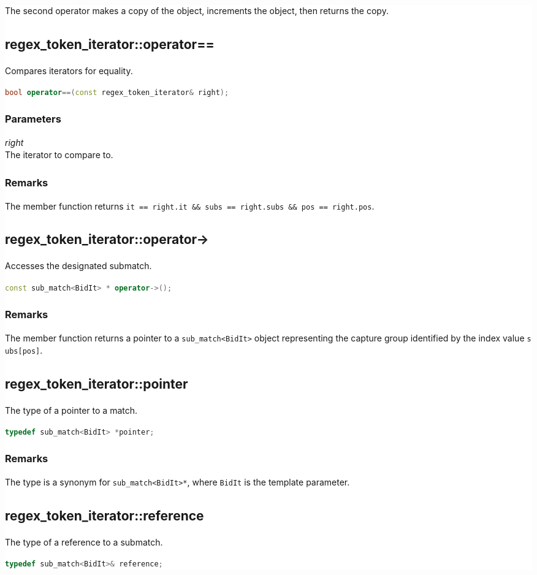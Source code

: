 The second operator makes a copy of the object, increments the object, then returns the copy.

## <a name="op_eq_eq"></a>  regex_token_iterator::operator==

Compares iterators for equality.

```cpp
bool operator==(const regex_token_iterator& right);
```

### Parameters

*right*<br/>
The iterator to compare to.

### Remarks

The member function returns `it == right.it && subs == right.subs && pos == right.pos`.

## <a name="op_arrow"></a>  regex_token_iterator::operator-&gt;

Accesses the designated submatch.

```cpp
const sub_match<BidIt> * operator->();
```

### Remarks

The member function returns a pointer to a `sub_match<BidIt>` object representing the capture group identified by the index value `subs[pos]`.

## <a name="pointer"></a>  regex_token_iterator::pointer

The type of a pointer to a match.

```cpp
typedef sub_match<BidIt> *pointer;
```

### Remarks

The type is a synonym for `sub_match<BidIt>*`, where `BidIt` is the template parameter.

## <a name="reference"></a>  regex_token_iterator::reference

The type of a reference to a submatch.

```cpp
typedef sub_match<BidIt>& reference;
```
